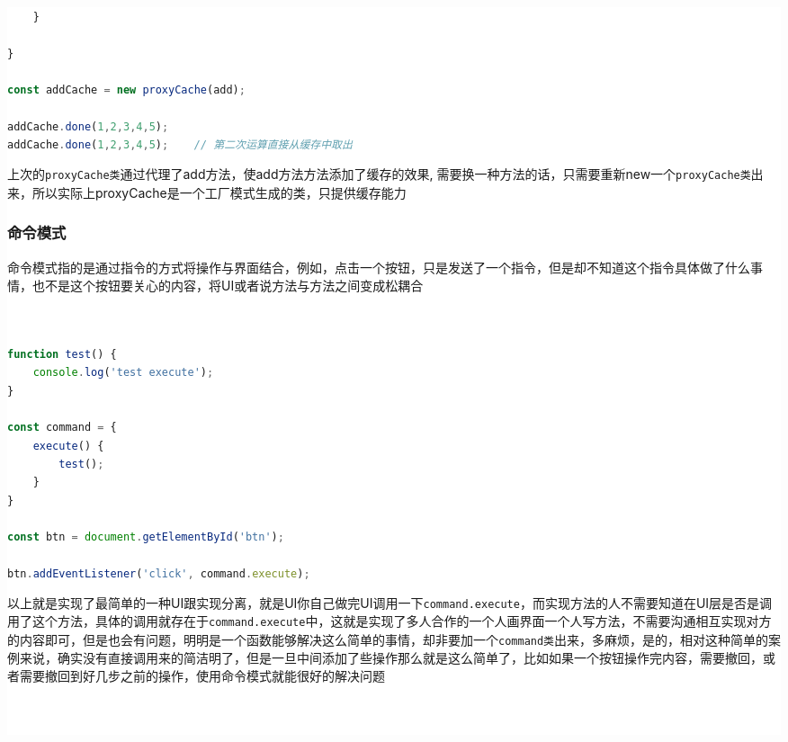 ``` javascript
    }

}

const addCache = new proxyCache(add);

addCache.done(1,2,3,4,5);
addCache.done(1,2,3,4,5);    // 第二次运算直接从缓存中取出

```

上次的`proxyCache类`通过代理了add方法，使add方法方法添加了缓存的效果, 需要换一种方法的话，只需要重新new一个`proxyCache类`出来，所以实际上proxyCache是一个工厂模式生成的类，只提供缓存能力

### 命令模式

命令模式指的是通过指令的方式将操作与界面结合，例如，点击一个按钮，只是发送了一个指令，但是却不知道这个指令具体做了什么事情，也不是这个按钮要关心的内容，将UI或者说方法与方法之间变成松耦合

``` javascript


function test() {
    console.log('test execute');
}

const command = {
    execute() {
        test();
    }
}

const btn = document.getElementById('btn');

btn.addEventListener('click', command.execute);

```

以上就是实现了最简单的一种UI跟实现分离，就是UI你自己做完UI调用一下`command.execute`，而实现方法的人不需要知道在UI层是否是调用了这个方法，具体的调用就存在于`command.execute`中，这就是实现了多人合作的一个人画界面一个人写方法，不需要沟通相互实现对方的内容即可，但是也会有问题，明明是一个函数能够解决这么简单的事情，却非要加一个`command类`出来，多麻烦，是的，相对这种简单的案例来说，确实没有直接调用来的简洁明了，但是一旦中间添加了些操作那么就是这么简单了，比如如果一个按钮操作完内容，需要撤回，或者需要撤回到好几步之前的操作，使用命令模式就能很好的解决问题

``` javascirpt



```

